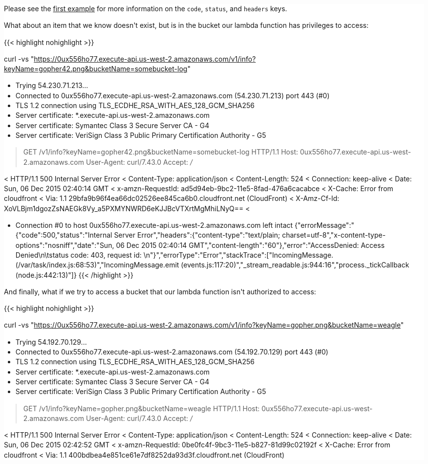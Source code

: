 Please see the [first example](/docs/apigateway/example1) for more information on the `code`, `status`, and `headers` keys.

What about an item that we know doesn't exist, but is in the bucket our lambda function has privileges to access:

{{< highlight nohighlight >}}

curl -vs "https://0ux556ho77.execute-api.us-west-2.amazonaws.com/v1/info?keyName=gopher42.png&bucketName=somebucket-log"

*   Trying 54.230.71.213...
* Connected to 0ux556ho77.execute-api.us-west-2.amazonaws.com (54.230.71.213) port 443 (#0)
* TLS 1.2 connection using TLS_ECDHE_RSA_WITH_AES_128_GCM_SHA256
* Server certificate: *.execute-api.us-west-2.amazonaws.com
* Server certificate: Symantec Class 3 Secure Server CA - G4
* Server certificate: VeriSign Class 3 Public Primary Certification Authority - G5
> GET /v1/info?keyName=gopher42.png&bucketName=somebucket-log HTTP/1.1
> Host: 0ux556ho77.execute-api.us-west-2.amazonaws.com
> User-Agent: curl/7.43.0
> Accept: */*
>
< HTTP/1.1 500 Internal Server Error
< Content-Type: application/json
< Content-Length: 524
< Connection: keep-alive
< Date: Sun, 06 Dec 2015 02:40:14 GMT
< x-amzn-RequestId: ad5d94eb-9bc2-11e5-8fad-476a6cacabce
< X-Cache: Error from cloudfront
< Via: 1.1 29bfa9b96f4ea66dc02526ee845ca6b0.cloudfront.net (CloudFront)
< X-Amz-Cf-Id: XoVLBjm1dgozZsNAEGk8Vy_a5PXMYNWRD6eKJJBcVTXrtMgMhiLNyQ==
<
* Connection #0 to host 0ux556ho77.execute-api.us-west-2.amazonaws.com left intact
{"errorMessage":"{\"code\":500,\"status\":\"Internal Server Error\",\"headers\":{\"content-type\":\"text/plain; charset=utf-8\",\"x-content-type-options\":\"nosniff\",\"date\":\"Sun, 06 Dec 2015 02:40:14 GMT\",\"content-length\":\"60\"},\"error\":\"AccessDenied: Access Denied\\n\\tstatus code: 403, request id: \\n\"}","errorType":"Error","stackTrace":["IncomingMessage.<anonymous> (/var/task/index.js:68:53)","IncomingMessage.emit (events.js:117:20)","_stream_readable.js:944:16","process._tickCallback (node.js:442:13)"]}
{{< /highlight >}}

And finally, what if we try to access a bucket that our lambda function isn't authorized to access:

{{< highlight nohighlight >}}

curl -vs "https://0ux556ho77.execute-api.us-west-2.amazonaws.com/v1/info?keyName=gopher.png&bucketName=weagle"

*   Trying 54.192.70.129...
* Connected to 0ux556ho77.execute-api.us-west-2.amazonaws.com (54.192.70.129) port 443 (#0)
* TLS 1.2 connection using TLS_ECDHE_RSA_WITH_AES_128_GCM_SHA256
* Server certificate: *.execute-api.us-west-2.amazonaws.com
* Server certificate: Symantec Class 3 Secure Server CA - G4
* Server certificate: VeriSign Class 3 Public Primary Certification Authority - G5
> GET /v1/info?keyName=gopher.png&bucketName=weagle HTTP/1.1
> Host: 0ux556ho77.execute-api.us-west-2.amazonaws.com
> User-Agent: curl/7.43.0
> Accept: */*
>
< HTTP/1.1 500 Internal Server Error
< Content-Type: application/json
< Content-Length: 524
< Connection: keep-alive
< Date: Sun, 06 Dec 2015 02:42:52 GMT
< x-amzn-RequestId: 0be0fc4f-9bc3-11e5-b827-81d99c02192f
< X-Cache: Error from cloudfront
< Via: 1.1 400bdbea4e851ce61e7df8252da93d3f.cloudfront.net (CloudFront)